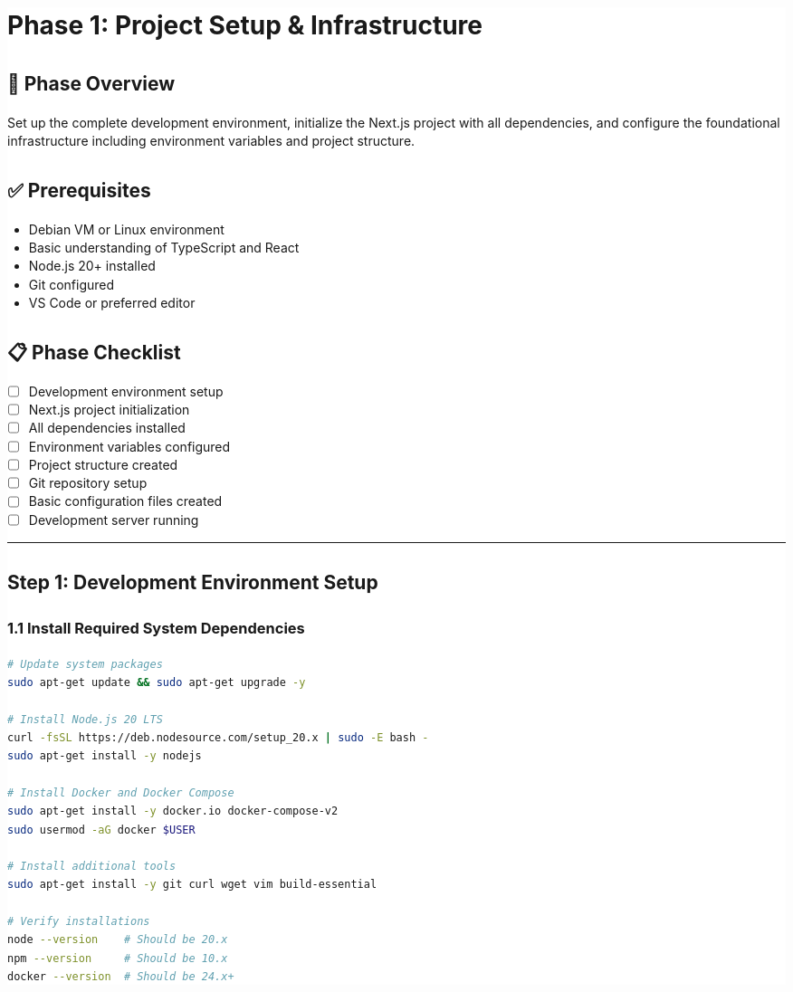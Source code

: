 # Phase 1: Project Setup & Infrastructure

## 🎯 Phase Overview
Set up the complete development environment, initialize the Next.js project with all dependencies, and configure the foundational infrastructure including environment variables and project structure.

## ✅ Prerequisites
- Debian VM or Linux environment
- Basic understanding of TypeScript and React
- Node.js 20+ installed
- Git configured
- VS Code or preferred editor

## 📋 Phase Checklist
- [ ] Development environment setup
- [ ] Next.js project initialization
- [ ] All dependencies installed
- [ ] Environment variables configured
- [ ] Project structure created
- [ ] Git repository setup
- [ ] Basic configuration files created
- [ ] Development server running

---

## Step 1: Development Environment Setup

### 1.1 Install Required System Dependencies
```bash
# Update system packages
sudo apt-get update && sudo apt-get upgrade -y

# Install Node.js 20 LTS
curl -fsSL https://deb.nodesource.com/setup_20.x | sudo -E bash -
sudo apt-get install -y nodejs

# Install Docker and Docker Compose
sudo apt-get install -y docker.io docker-compose-v2
sudo usermod -aG docker $USER

# Install additional tools
sudo apt-get install -y git curl wget vim build-essential

# Verify installations
node --version    # Should be 20.x
npm --version     # Should be 10.x
docker --version  # Should be 24.x+
```
